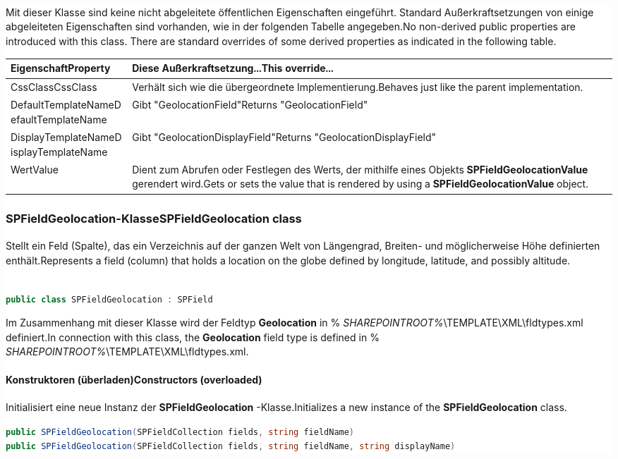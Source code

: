 <span data-ttu-id="1fd08-p114">Mit dieser Klasse sind keine nicht abgeleitete öffentlichen Eigenschaften eingeführt. Standard Außerkraftsetzungen von einige abgeleiteten Eigenschaften sind vorhanden, wie in der folgenden Tabelle angegeben.</span><span class="sxs-lookup"><span data-stu-id="1fd08-p114">No non-derived public properties are introduced with this class. There are standard overrides of some derived properties as indicated in the following table.</span></span>
  
    
    


|<span data-ttu-id="1fd08-281">**Eigenschaft**</span><span class="sxs-lookup"><span data-stu-id="1fd08-281">**Property**</span></span>|<span data-ttu-id="1fd08-282">**Diese Außerkraftsetzung...**</span><span class="sxs-lookup"><span data-stu-id="1fd08-282">**This override...**</span></span>|
|:-----|:-----|
|<span data-ttu-id="1fd08-283">CssClass</span><span class="sxs-lookup"><span data-stu-id="1fd08-283">CssClass</span></span>  <br/> |<span data-ttu-id="1fd08-284">Verhält sich wie die übergeordnete Implementierung.</span><span class="sxs-lookup"><span data-stu-id="1fd08-284">Behaves just like the parent implementation.</span></span>  <br/> |
|<span data-ttu-id="1fd08-285">DefaultTemplateName</span><span class="sxs-lookup"><span data-stu-id="1fd08-285">DefaultTemplateName</span></span>  <br/> |<span data-ttu-id="1fd08-286">Gibt "GeolocationField"</span><span class="sxs-lookup"><span data-stu-id="1fd08-286">Returns "GeolocationField"</span></span>  <br/> |
|<span data-ttu-id="1fd08-287">DisplayTemplateName</span><span class="sxs-lookup"><span data-stu-id="1fd08-287">DisplayTemplateName</span></span>  <br/> |<span data-ttu-id="1fd08-288">Gibt "GeolocationDisplayField"</span><span class="sxs-lookup"><span data-stu-id="1fd08-288">Returns "GeolocationDisplayField"</span></span>  <br/> |
|<span data-ttu-id="1fd08-289">Wert</span><span class="sxs-lookup"><span data-stu-id="1fd08-289">Value</span></span>  <br/> |<span data-ttu-id="1fd08-290">Dient zum Abrufen oder Festlegen des Werts, der mithilfe eines Objekts **SPFieldGeolocationValue** gerendert wird.</span><span class="sxs-lookup"><span data-stu-id="1fd08-290">Gets or sets the value that is rendered by using a **SPFieldGeolocationValue** object.</span></span> <br/> |
   

### <a name="spfieldgeolocation-class"></a><span data-ttu-id="1fd08-291">SPFieldGeolocation-Klasse</span><span class="sxs-lookup"><span data-stu-id="1fd08-291">SPFieldGeolocation class</span></span>

<span data-ttu-id="1fd08-292">Stellt ein Feld (Spalte), das ein Verzeichnis auf der ganzen Welt von Längengrad, Breiten- und möglicherweise Höhe definierten enthält.</span><span class="sxs-lookup"><span data-stu-id="1fd08-292">Represents a field (column) that holds a location on the globe defined by longitude, latitude, and possibly altitude.</span></span>
  
    
    

```cs

public class SPFieldGeolocation : SPField
```

<span data-ttu-id="1fd08-293">Im Zusammenhang mit dieser Klasse wird der Feldtyp **Geolocation** in % _SHAREPOINTROOT%_\\TEMPLATE\\XML\\fldtypes.xml definiert.</span><span class="sxs-lookup"><span data-stu-id="1fd08-293">In connection with this class, the **Geolocation** field type is defined in % _SHAREPOINTROOT%_\\TEMPLATE\\XML\\fldtypes.xml.</span></span>
  
    
    

#### <a name="constructors-overloaded"></a><span data-ttu-id="1fd08-294">Konstruktoren (überladen)</span><span class="sxs-lookup"><span data-stu-id="1fd08-294">Constructors (overloaded)</span></span>

<span data-ttu-id="1fd08-295">Initialisiert eine neue Instanz der **SPFieldGeolocation** -Klasse.</span><span class="sxs-lookup"><span data-stu-id="1fd08-295">Initializes a new instance of the **SPFieldGeolocation** class.</span></span>
  
    
    

```cs
public SPFieldGeolocation(SPFieldCollection fields, string fieldName)
public SPFieldGeolocation(SPFieldCollection fields, string fieldName, string displayName)
```
